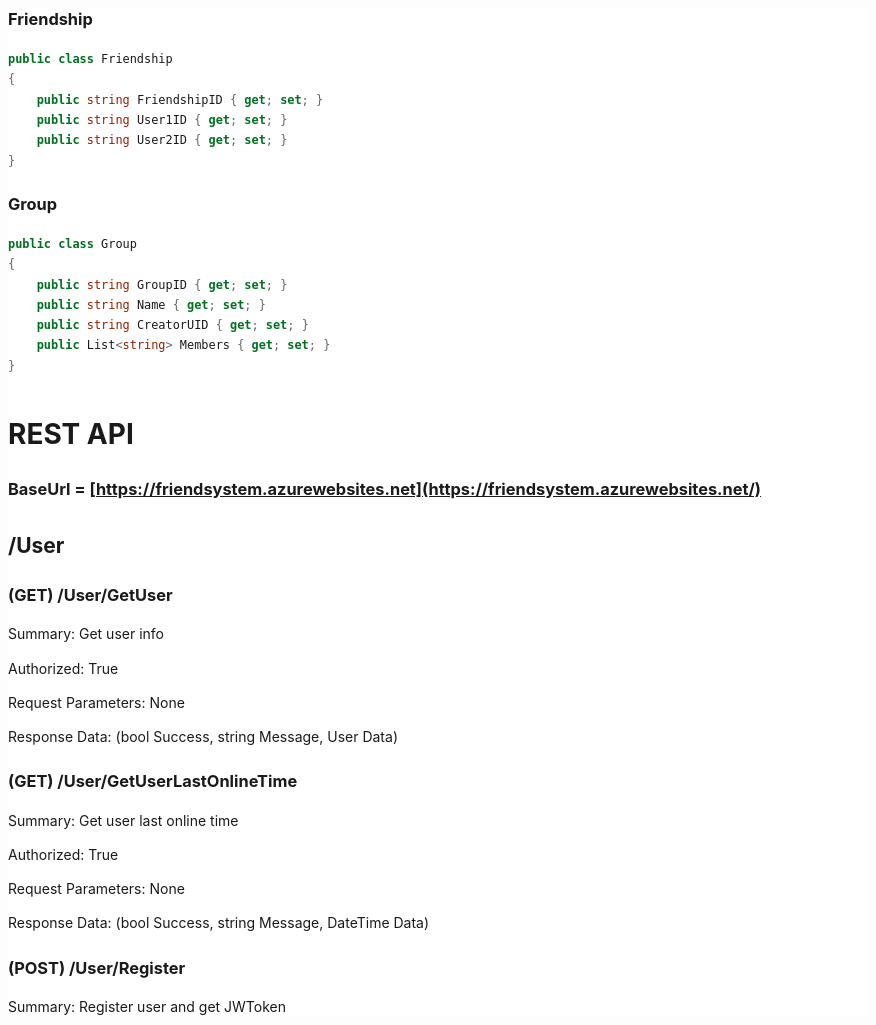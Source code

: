 ### Friendship

```csharp
public class Friendship
{
    public string FriendshipID { get; set; }
    public string User1ID { get; set; }
    public string User2ID { get; set; }
}
```

### Group

```csharp
public class Group
{
    public string GroupID { get; set; }
    public string Name { get; set; }
    public string CreatorUID { get; set; }
    public List<string> Members { get; set; }
}
```

# REST API

### BaseUrl = [https://friendsystem.azurewebsites.net](https://friendsystem.azurewebsites.net/)

## /User

### (GET) /User/GetUser

Summary: Get user info

Authorized: True

Request Parameters: None

Response Data: (bool Success, string Message, User Data) 

### (GET) /User/GetUserLastOnlineTime

Summary: Get user last online time 

Authorized: True

Request Parameters: None

Response Data: (bool Success, string Message, DateTime Data) 

### (POST) /User/Register

Summary: Register user and get JWToken
